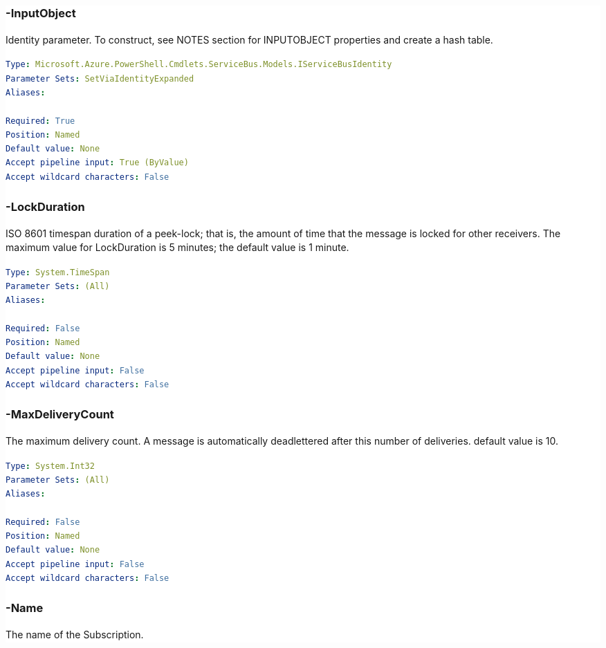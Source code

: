 ### -InputObject
Identity parameter.
To construct, see NOTES section for INPUTOBJECT properties and create a hash table.

```yaml
Type: Microsoft.Azure.PowerShell.Cmdlets.ServiceBus.Models.IServiceBusIdentity
Parameter Sets: SetViaIdentityExpanded
Aliases:

Required: True
Position: Named
Default value: None
Accept pipeline input: True (ByValue)
Accept wildcard characters: False
```

### -LockDuration
ISO 8601 timespan duration of a peek-lock; that is, the amount of time that the message is locked for other receivers.
The maximum value for LockDuration is 5 minutes; the default value is 1 minute.

```yaml
Type: System.TimeSpan
Parameter Sets: (All)
Aliases:

Required: False
Position: Named
Default value: None
Accept pipeline input: False
Accept wildcard characters: False
```

### -MaxDeliveryCount
The maximum delivery count.
A message is automatically deadlettered after this number of deliveries.
default value is 10.

```yaml
Type: System.Int32
Parameter Sets: (All)
Aliases:

Required: False
Position: Named
Default value: None
Accept pipeline input: False
Accept wildcard characters: False
```

### -Name
The name of the Subscription.
